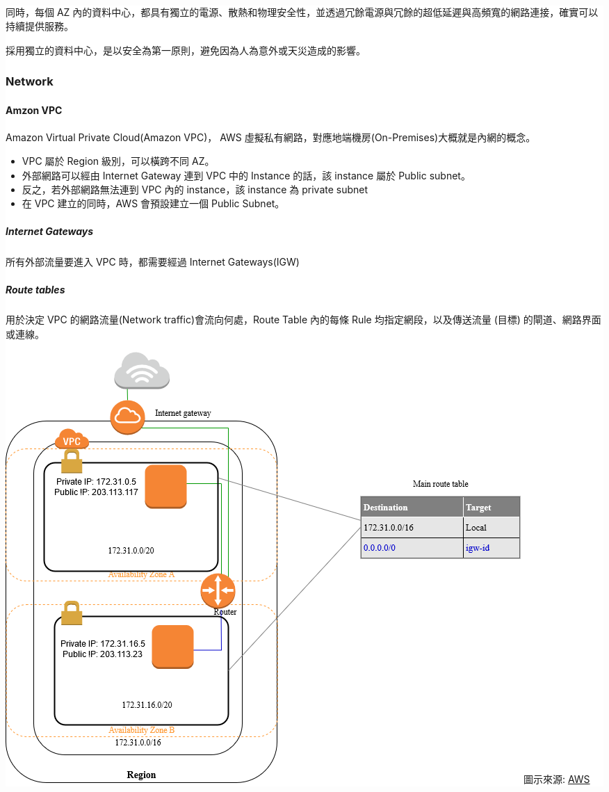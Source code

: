 同時，每個 AZ 內的資料中心，都具有獨立的電源、散熱和物理安全性，並透過冗餘電源與冗餘的超低延遲與高頻寬的網路連接，確實可以持續提供服務。

採用獨立的資料中心，是以安全為第一原則，避免因為人為意外或天災造成的影響。

### Network

#### Amzon VPC

Amazon Virtual Private Cloud(Amazon VPC)， AWS 虛擬私有網路，對應地端機房(On-Premises)大概就是內網的概念。

- VPC 屬於 Region 級別，可以橫跨不同 AZ。
- 外部網路可以經由 Internet Gateway 連到 VPC 中的 Instance 的話，該 instance 屬於 Public subnet。
- 反之，若外部網路無法連到 VPC 內的 instance，該 instance 為 private subnet
- 在 VPC 建立的同時，AWS 會預設建立一個 Public Subnet。

##### Internet Gateways

所有外部流量要進入 VPC 時，都需要經過 Internet Gateways(IGW)

##### Route tables

用於決定 VPC 的網路流量(Network traffic)會流向何處，Route Table 內的每條 Rule 均指定網段，以及傳送流量 (目標) 的閘道、網路界面或連線。

![route](route_table.png)
圖示來源: [AWS](https://docs.aws.amazon.com/vpc/latest/userguide/how-it-works.html)

